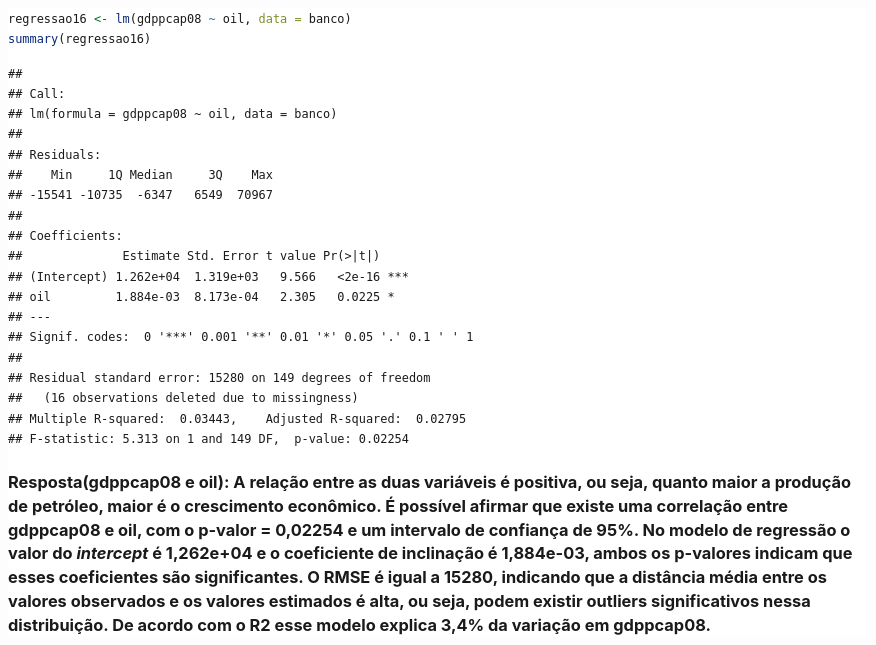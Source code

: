 ``` r
regressao16 <- lm(gdppcap08 ~ oil, data = banco)
summary(regressao16)
```

    ## 
    ## Call:
    ## lm(formula = gdppcap08 ~ oil, data = banco)
    ## 
    ## Residuals:
    ##    Min     1Q Median     3Q    Max 
    ## -15541 -10735  -6347   6549  70967 
    ## 
    ## Coefficients:
    ##              Estimate Std. Error t value Pr(>|t|)    
    ## (Intercept) 1.262e+04  1.319e+03   9.566   <2e-16 ***
    ## oil         1.884e-03  8.173e-04   2.305   0.0225 *  
    ## ---
    ## Signif. codes:  0 '***' 0.001 '**' 0.01 '*' 0.05 '.' 0.1 ' ' 1
    ## 
    ## Residual standard error: 15280 on 149 degrees of freedom
    ##   (16 observations deleted due to missingness)
    ## Multiple R-squared:  0.03443,    Adjusted R-squared:  0.02795 
    ## F-statistic: 5.313 on 1 and 149 DF,  p-value: 0.02254

### Resposta(gdppcap08 e oil): A relação entre as duas variáveis é positiva, ou seja, quanto maior a produção de petróleo, maior é o crescimento econômico. É possível afirmar que existe uma correlação entre gdppcap08 e oil, com o p-valor = 0,02254 e um intervalo de confiança de 95%. No modelo de regressão o valor do *intercept* é 1,262e+04 e o coeficiente de inclinação é 1,884e-03, ambos os p-valores indicam que esses coeficientes são significantes. O RMSE é igual a 15280, indicando que a distância média entre os valores observados e os valores estimados é alta, ou seja, podem existir outliers significativos nessa distribuição. De acordo com o R2 esse modelo explica 3,4% da variação em gdppcap08.
